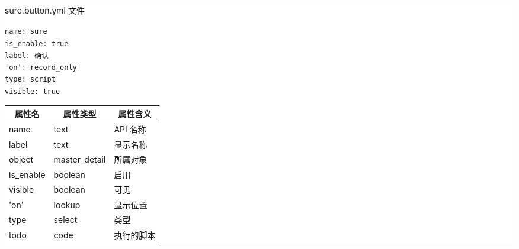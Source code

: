 ```
```
sure.button.yml 文件  
```
name: sure
is_enable: true
label: 确认
'on': record_only
type: script
visible: true
```

| 属性名 | 属性类型 | 属性含义 |
|----|----|----|
| name | text | API 名称 |
| label | text | 显示名称 |
| object | master_detail | 所属对象 |
| is_enable | boolean | 启用 |
| visible | boolean | 可见 |
| 'on' | lookup | 显示位置 |
| type | select | 类型 |
| todo | code | 执行的脚本 |